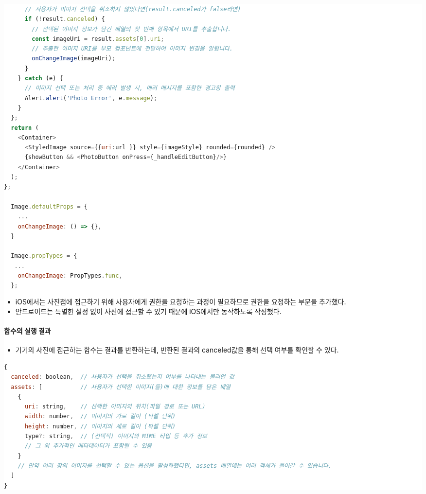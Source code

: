 ```js
      // 사용자가 이미지 선택을 취소하지 않았다면(result.canceled가 false라면)
      if (!result.canceled) {
        // 선택된 이미지 정보가 담긴 배열의 첫 번째 항목에서 URI를 추출합니다.
        const imageUri = result.assets[0].uri;
        // 추출한 이미지 URI를 부모 컴포넌트에 전달하여 이미지 변경을 알립니다.
        onChangeImage(imageUri);
      }
    } catch (e) {
      // 이미지 선택 또는 처리 중 에러 발생 시, 에러 메시지를 포함한 경고창 출력
      Alert.alert('Photo Error', e.message);
    }
  };
  return (
    <Container>
      <StyledImage source={{uri:url }} style={imageStyle} rounded={rounded} />      
      {showButton && <PhotoButton onPress={_handleEditButton}/>}
    </Container>
  );
};

  Image.defaultProps = {
    ...
    onChangeImage: () => {},
  }
  
  Image.propTypes = {
   ...
    onChangeImage: PropTypes.func,
  };
```

- iOS에서는 사진첩에 접근하기 위해 사용자에게 권한을 요청하는 과정이 필요하므로 권한을 요청하는 부분을 추가했다.
- 안드로이드는 특별한 설정 없이 사진에 접근할 수 있기 때문에 iOS에서만 동작하도록 작성했다.

#### 함수의 실행 결과
- 기기의 사진에 접근하는 함수는 결과를 반환하는데, 반환된 결과의 canceled값을 통해 선택 여부를 확인할 수 있다.
```js
{
  canceled: boolean,  // 사용자가 선택을 취소했는지 여부를 나타내는 불리언 값
  assets: [           // 사용자가 선택한 이미지(들)에 대한 정보를 담은 배열
    {
      uri: string,    // 선택한 이미지의 위치(파일 경로 또는 URL)
      width: number,  // 이미지의 가로 길이 (픽셀 단위)
      height: number, // 이미지의 세로 길이 (픽셀 단위)
      type?: string,  // (선택적) 이미지의 MIME 타입 등 추가 정보
      // 그 외 추가적인 메타데이터가 포함될 수 있음
    }
    // 만약 여러 장의 이미지를 선택할 수 있는 옵션을 활성화했다면, assets 배열에는 여러 객체가 들어갈 수 있습니다.
  ]
}
```
